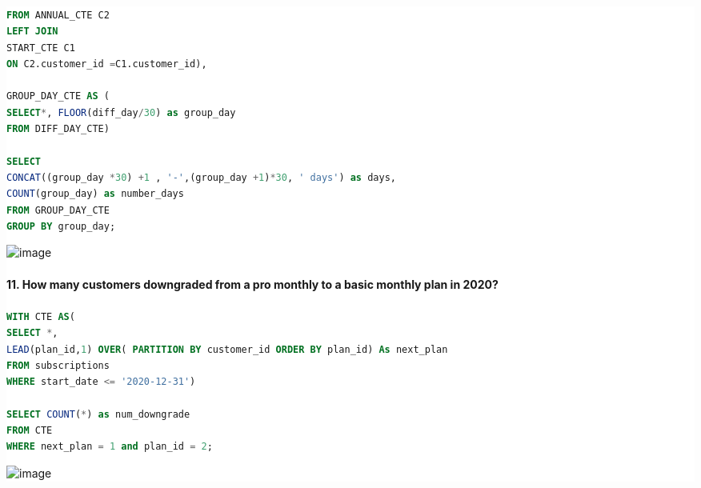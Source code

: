 ```sql
FROM ANNUAL_CTE C2
LEFT JOIN 
START_CTE C1 
ON C2.customer_id =C1.customer_id),

GROUP_DAY_CTE AS (
SELECT*, FLOOR(diff_day/30) as group_day
FROM DIFF_DAY_CTE)

SELECT 
CONCAT((group_day *30) +1 , '-',(group_day +1)*30, ' days') as days,
COUNT(group_day) as number_days
FROM GROUP_DAY_CTE
GROUP BY group_day;
```
![image](https://user-images.githubusercontent.com/120476961/228123761-180d4cc0-6609-48bc-b5be-b91e242378a2.png)
#### 11. How many customers downgraded from a pro monthly to a basic monthly plan in 2020?
```sql
WITH CTE AS(
SELECT *, 
LEAD(plan_id,1) OVER( PARTITION BY customer_id ORDER BY plan_id) As next_plan
FROM subscriptions
WHERE start_date <= '2020-12-31')

SELECT COUNT(*) as num_downgrade
FROM CTE 
WHERE next_plan = 1 and plan_id = 2;
```
![image](https://user-images.githubusercontent.com/120476961/228123909-e7b5e2a5-cf13-4b45-a4c3-52e3aebed56e.png)
